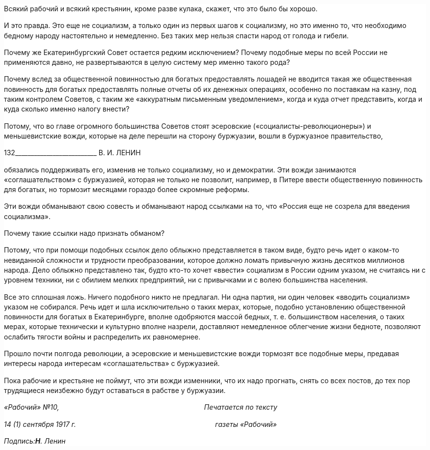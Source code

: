 Всякий рабочий и всякий крестьянин, кроме разве кулака, скажет, что это было бы хорошо.

И это правда. Это еще не социализм, а только один из первых шагов к социализму, но это именно то, что необходимо бедному народу настоятельно и немедленно. Без та­ких мер нельзя спасти народ от голода и гибели.

Почему же Екатеринбургский Совет остается редким исключением? Почему подоб­ные меры по всей России не применяются давно, не развертываются в целую систему мер именно такого рода?

Почему вслед за общественной повинностью для богатых предоставлять лошадей не вводится такая же общественная повинность для богатых предоставлять полные отчеты об их денежных операциях, особенно по поставкам на казну, под таким контролем Со­ветов, с таким же «аккуратным письменным уведомлением», когда и куда отчет пред­ставить, когда и куда сколько именно налогу внести?

Потому, что во главе огромного большинства Советов стоят эсеровские («социали­сты-революционеры») и меньшевистские вожди, которые на деле перешли на сторону буржуазии, вошли в буржуазное правительство,

  

132__________________________ В. И. ЛЕНИН

обязались поддерживать его, изменив не только социализму, но и демократии. Эти во­жди занимаются «соглашательством» с буржуазией, которая не только не позволит, на­пример, в Питере ввести общественную повинность для богатых, но тормозит месяца­ми гораздо более скромные реформы.

Эти вожди обманывают свою совесть и обманывают народ ссылками на то, что «Россия еще не созрела для введения социализма».

Почему такие ссылки надо признать обманом?

Потому, что при помощи подобных ссылок дело облыжно представляется в таком виде, будто речь идет о каком-то невиданной сложности и трудности преобразовании, которое должно ломать привычную жизнь десятков миллионов народа. Дело облыжно представлено так, будто кто-то хочет «ввести» социализм в России одним указом, не считаясь ни с уровнем техники, ни с обилием мелких предприятий, ни с привычками и с волею большинства населения.

Все это сплошная ложь. Ничего подобного никто не предлагал. Ни одна партия, ни один человек «вводить социализм» указом не собирался. Речь идет и шла исключи­тельно о таких мерах, которые, подобно установлению общественной повинности для богатых в Екатеринбурге, вполне одобряются массой бедных, т. е. большинством насе­ления, о таких мерах, которые технически и культурно вполне назрели, доставляют не­медленное облегчение жизни бедноте, позволяют ослабить тягости войны и распреде­лить их равномернее.

Прошло почти полгода революции, а эсеровские и меньшевистские вожди тормозят все подобные меры, предавая интересы народа интересам «соглашательства» с буржуа­зией.

Пока рабочие и крестьяне не поймут, что эти вожди изменники, что их надо про­гнать, снять со всех постов, до тех пор трудящиеся неизбежно будут оставаться в раб­стве у буржуазии.

_«Рабочий» №10,                                                                           Печатается по тексту_

_14 (1) сентября 1917 г.                                                                        газеты «Рабочий»_

_Подпись:__Η__. Ленин_